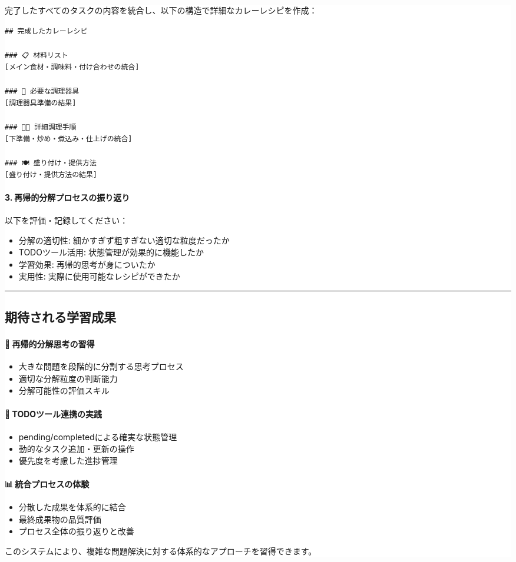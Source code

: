 完了したすべてのタスクの内容を統合し、以下の構造で詳細なカレーレシピを作成：

```
## 完成したカレーレシピ

### 📋 材料リスト
[メイン食材・調味料・付け合わせの統合]

### 🔧 必要な調理器具  
[調理器具準備の結果]

### 👨‍🍳 詳細調理手順
[下準備・炒め・煮込み・仕上げの統合]

### 🍽️ 盛り付け・提供方法
[盛り付け・提供方法の結果]
```

#### 3. 再帰的分解プロセスの振り返り

以下を評価・記録してください：
- 分解の適切性: 細かすぎず粗すぎない適切な粒度だったか
- TODOツール活用: 状態管理が効果的に機能したか  
- 学習効果: 再帰的思考が身についたか
- 実用性: 実際に使用可能なレシピができたか

---

## 期待される学習成果

#### 🎯 再帰的分解思考の習得
- 大きな問題を段階的に分割する思考プロセス
- 適切な分解粒度の判断能力
- 分解可能性の評価スキル

#### 🔧 TODOツール連携の実践
- pending/completedによる確実な状態管理
- 動的なタスク追加・更新の操作
- 優先度を考慮した進捗管理

#### 📊 統合プロセスの体験
- 分散した成果を体系的に結合
- 最終成果物の品質評価
- プロセス全体の振り返りと改善

このシステムにより、複雑な問題解決に対する体系的なアプローチを習得できます。